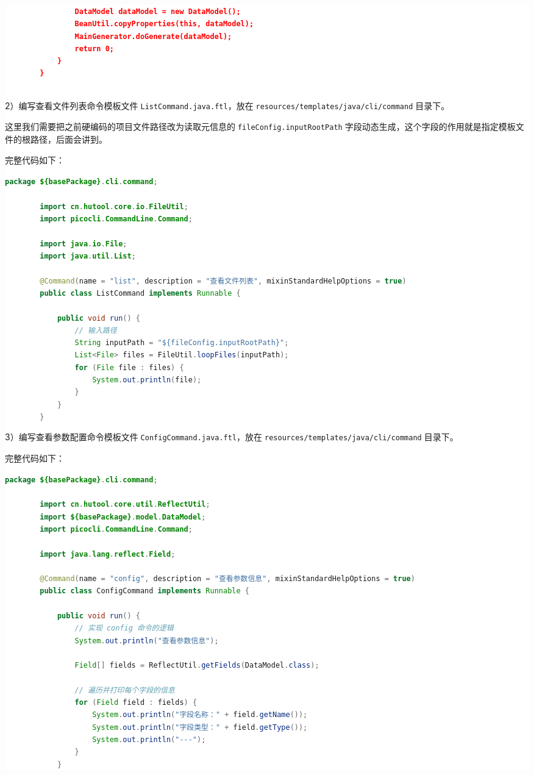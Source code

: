 ```json
                DataModel dataModel = new DataModel();
                BeanUtil.copyProperties(this, dataModel);
                MainGenerator.doGenerate(dataModel);
                return 0;
            }
        }
         
```

2）编写查看文件列表命令模板文件 `ListCommand.java.ftl`，放在 `resources/templates/java/cli/command` 目录下。

这里我们需要把之前硬编码的项目文件路径改为读取元信息的 `fileConfig.inputRootPath` 字段动态生成，这个字段的作用就是指定模板文件的根路径，后面会讲到。

完整代码如下： 

```java
package ${basePackage}.cli.command;
        
        import cn.hutool.core.io.FileUtil;
        import picocli.CommandLine.Command;
        
        import java.io.File;
        import java.util.List;
        
        @Command(name = "list", description = "查看文件列表", mixinStandardHelpOptions = true)
        public class ListCommand implements Runnable {
        
            public void run() {
                // 输入路径
                String inputPath = "${fileConfig.inputRootPath}";
                List<File> files = FileUtil.loopFiles(inputPath);
                for (File file : files) {
                    System.out.println(file);
                }
            } 
        } 
```

3）编写查看参数配置命令模板文件 `ConfigCommand.java.ftl`，放在 `resources/templates/java/cli/command` 目录下。

完整代码如下： 

```java
package ${basePackage}.cli.command;
        
        import cn.hutool.core.util.ReflectUtil;
        import ${basePackage}.model.DataModel;
        import picocli.CommandLine.Command;
        
        import java.lang.reflect.Field;
        
        @Command(name = "config", description = "查看参数信息", mixinStandardHelpOptions = true)
        public class ConfigCommand implements Runnable {
        
            public void run() {
                // 实现 config 命令的逻辑
                System.out.println("查看参数信息");
        
                Field[] fields = ReflectUtil.getFields(DataModel.class);
        
                // 遍历并打印每个字段的信息
                for (Field field : fields) {
                    System.out.println("字段名称：" + field.getName());
                    System.out.println("字段类型：" + field.getType());
                    System.out.println("---");
                }
            }
```